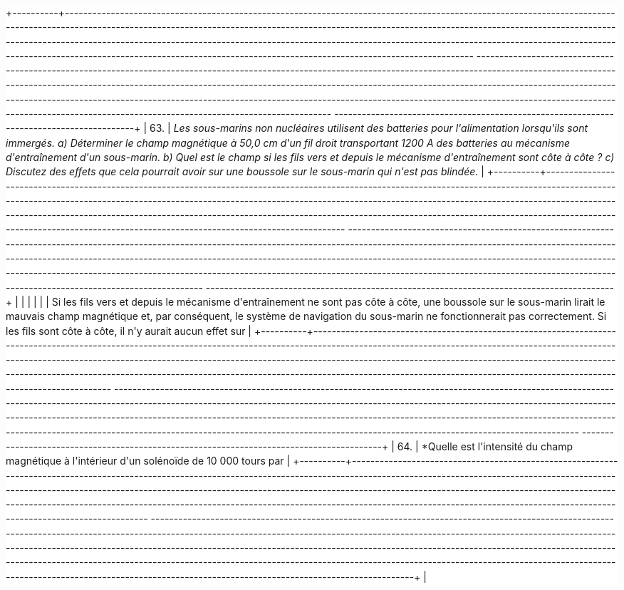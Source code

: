 +----------+-------------------------------------------------------------------------------------------------------------------------------------------------------------------------------------------------------------------------------------------------------------------------------------------------------------------------------------------------------------------------------------------------------------------------------------------------------------------------------------------------------- -------------------------------------------------------------------------------------------------------------------------------------------------------------------------------------------------------------------------------------------------------------------------------------------------------------------------------------------------------------------------------------------------------------------------------------------------------------------------------------------------------------------- -----------------------------------------------------------------------------------------+
| 63\.     | *Les sous-marins non nucléaires utilisent des batteries pour l'alimentation lorsqu'ils sont immergés. a) Déterminer le champ magnétique à 50,0 cm d'un fil droit transportant 1200 A des batteries au mécanisme d'entraînement d'un sous-marin. b) Quel est le champ si les fils vers et depuis le mécanisme d'entraînement sont côte à côte ? c) Discutez des effets que cela pourrait avoir sur une boussole sur le sous-marin qui n'est pas blindée.*                                                                                                                                                                                                                                                                                                                                                                                                                                                                                                                                                                                                                                                                                                                                |
+----------+-------------------------------------------------------------------------------------------------------------------------------------------------------------------------------------------------------------------------------------------------------------------------------------------------------------------------------------------------------------------------------------------------------------------------------------------------------------------------------------------------------- -------------------------------------------------------------------------------------------------------------------------------------------------------------------------------------------------------------------------------------------------------------------------------------------------------------------------------------------------------------------------------------------------------------------------------------------------------------------------------------------------------------------- -----------------------------------------------------------------------------------------+
|
|
|
|
|          | Si les fils vers et depuis le mécanisme d'entraînement ne sont pas côte à côte, une boussole sur le sous-marin lirait le mauvais champ magnétique et, par conséquent, le système de navigation du sous-marin ne fonctionnerait pas correctement. Si les fils sont côte à côte, il n'y aurait aucun effet sur |
+----------+-------------------------------------------------------------------------------------------------------------------------------------------------------------------------------------------------------------------------------------------------------------------------------------------------------------------------------------------------------------------------------------------------------------------------------------------------------------------------------------------------------- -------------------------------------------------------------------------------------------------------------------------------------------------------------------------------------------------------------------------------------------------------------------------------------------------------------------------------------------------------------------------------------------------------------------------------------------------------------------------------------------------------------------- -----------------------------------------------------------------------------------------+
| 64\.     | *Quelle est l'intensité du champ magnétique à l'intérieur d'un solénoïde de 10 000 tours par |
+----------+-------------------------------------------------------------------------------------------------------------------------------------------------------------------------------------------------------------------------------------------------------------------------------------------------------------------------------------------------------------------------------------------------------------------------------------------------------------------------------------------------------- -------------------------------------------------------------------------------------------------------------------------------------------------------------------------------------------------------------------------------------------------------------------------------------------------------------------------------------------------------------------------------------------------------------------------------------------------------------------------------------------------------------------- -----------------------------------------------------------------------------------------+
|
